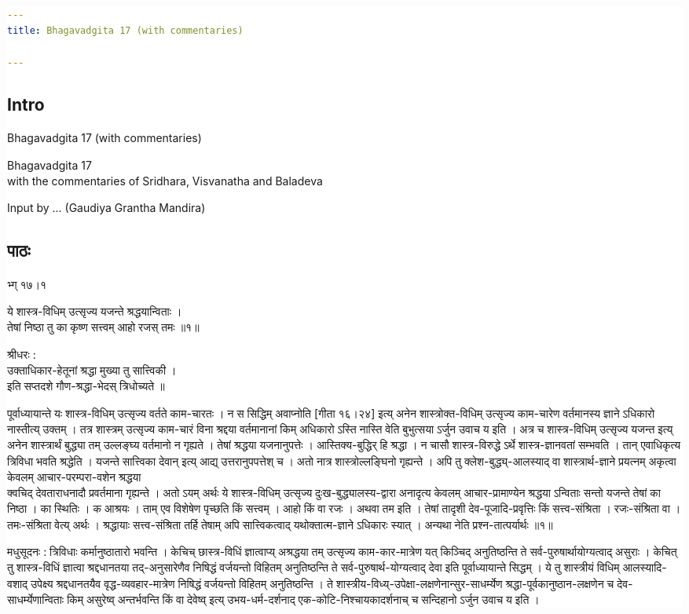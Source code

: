 ```yaml
---
title: Bhagavadgita 17 (with commentaries)

---
```

## Intro
  
  
  
  
Bhagavadgita 17 (with commentaries)  
  
  
  
  
  
  
Bhagavadgita 17  
with the commentaries of Sridhara, Visvanatha and Baladeva  
  
Input by ... (Gaudiya Grantha Mandira)  
  
  
  
  


## पाठः
  
  
  
  
भ्ग् १७।१  
  
ये शास्त्र-विधिम् उत्सृज्य यजन्ते श्रद्धयान्विताः ।  
तेषां निष्ठा तु का कृष्ण सत्त्वम् आहो रजस् तमः ॥१॥  
  
श्रीधरः :   
उक्ताधिकार-हेतूनां श्रद्धा मुख्या तु सात्त्विकी ।  
इति सप्तदशे गौण-श्रद्धा-भेदस् त्रिधोच्यते ॥  
  
पूर्वाध्यायान्ते यः शास्त्र-विधिम् उत्सृज्य वर्तते काम-चारतः । न स सिद्धिम् अवाप्नोति [गीता १६।२४] इत्य् अनेन शास्त्रोक्त-विधिम् उत्सृज्य काम-चारेण वर्तमानस्य ज्ञाने ऽधिकारो नास्तीत्य् उक्तम् । तत्र शास्त्रम् उत्सृज्य काम-चारं विना श्रद्दया वर्तमानानां किम् अधिकारो ऽस्ति नास्ति वेति बुभुत्सया ऽर्जुन उवाच य इति । अत्र च शास्त्र-विधिम् उत्सृज्य यजन्त इत्य् अनेन शास्त्रार्थं बुद्ध्या तम् उल्लङ्घ्य वर्तमानो न गृह्यते । तेषां श्रद्धया यजनानुपत्तेः । आस्तिक्य-बुद्धिर् हि श्रद्धा । न चासौ शास्त्र-विरुद्धे ऽर्थे शास्त्र-ज्ञानवतां सम्भवति । तान् एवाधिकृत्य त्रिविधा भवति श्रद्धेति । यजन्ते सात्त्विका देवान् इत्य् आद्य् उत्तरानुपपत्तेश् च । अतो नात्र शास्त्रोल्लङ्घिनो गृह्यन्ते । अपि तु क्लेश-बुद्ध्य्-आलस्याद् वा शास्त्रार्थ-ज्ञाने प्रयत्नम् अकृत्वा केवलम् आचार-परम्परा-वशेन श्रद्धया  
क्वचिद् देवताराधनादौ प्रवर्तमाना गृह्यन्ते । अतो ऽयम् अर्थः ये शास्त्र-विधिम् उत्सृज्य दुःख-बुद्ध्यालस्य-द्वारा अनादृत्य केवलम् आचार-प्रामाण्येन श्रद्धया ऽन्विताः सन्तो यजन्ते तेषां का निष्ठा । का स्थितिः । क आश्रयः । ताम् एव विशेषेण पृच्छति किं सत्त्वम् । आहो किं वा रजः । अथवा तम इति । तेषां तादृशी देव-पूजादि-प्रवृत्तिः किं सत्त्व-संश्रिता । रजः-संश्रिता वा । तमः-संश्रिता वेत्य् अर्थः । श्रद्धायाः सत्त्व-संश्रिता तर्हि तेषाम् अपि सात्त्विकत्वाद् यथोक्तात्म-ज्ञाने ऽधिकारः स्यात् । अन्यथा नेति प्रश्न-तात्पर्यार्थः ॥१॥  
  
मधुसूदनः : त्रिविधाः कर्मानुष्ठातारो भवन्ति । केचिच् छास्त्र-विधिं ज्ञात्वाप्य् अश्रद्धया तम् उत्सृज्य काम-कार-मात्रेण यत् किञ्चिद् अनुतिष्ठन्ति ते सर्व-पुरुषार्थायोग्यत्वाद् असुराः । केचित् तु शास्त्र-विधिं ज्ञात्वा श्रद्दधानतया तद्-अनुसारेणैव निषिद्धं वर्जयन्तो विहितम् अनुतिष्ठन्ति ते सर्व-पुरुषार्थ-योग्यत्वाद् देवा इति पूर्वाध्यायान्ते सिद्धम् । ये तु शास्त्रीयं विधिम् आलस्यादि-वशाद् उपेक्ष्य श्रद्दधानतयैव वृद्ध-व्यवहार-मात्रेण निषिद्धं वर्जयन्तो विहितम् अनुतिष्ठन्ति । ते शास्त्रीय-विध्य्-उपेक्षा-लक्षणेनान्सुर-साधर्म्येण श्रद्धा-पूर्वकानुष्ठान-लक्षणेन च देव-साधर्म्येणान्विताः किम् असुरेष्व् अन्तर्भवन्ति किं वा देवेष्व् इत्य् उभय-धर्म-दर्शनाद् एक-कोटि-निश्चायकादर्शनाच् च सन्दिहानो ऽर्जुन उवाच य इति ।  
  